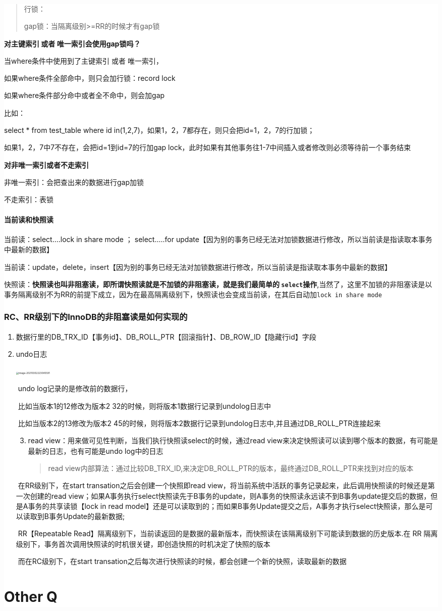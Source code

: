> 行锁：
>
> gap锁：当隔离级别>=RR的时候才有gap锁

**对主键索引 或者 唯一索引会使用gap锁吗？**

当where条件中使用到了主键索引 或者 唯一索引，

如果where条件全部命中，则只会加行锁：record lock

如果where条件部分命中或者全不命中，则会加gap

比如：

select * from test_table where id in(1,2,7)，如果1，2，7都存在，则只会把id=1，2，7的行加锁；

如果1，2，7中7不存在，会把id=1到id=7的行加gap lock，此时如果有其他事务往1-7中间插入或者修改则必须等待前一个事务结束

**对非唯一索引或者不走索引**

非唯一索引：会把查出来的数据进行gap加锁

不走索引：表锁

#### 当前读和快照读

当前读：select....lock in share mode ； select.....for update【因为别的事务已经无法对加锁数据进行修改，所以当前读是指读取本事务中最新的数据】

当前读：update，delete，insert【因为别的事务已经无法对加锁数据进行修改，所以当前读是指读取本事务中最新的数据】

快照读：**快照读也叫非阻塞读，即所谓快照读就是不加锁的非阻塞读，就是我们最简单的 `select`操作**,当然了，这里不加锁的非阻塞读是以事务隔离级别不为RR的前提下成立，因为在最高隔离级别下，快照读也会变成当前读，在其后自动加`lock in share mode`

### RC、RR级别下的InnoDB的非阻塞读是如何实现的

1. 数据行里的DB_TRX_ID【事务id】、DB_ROLL_PTR【回滚指针】、DB_ROW_ID【隐藏行id】字段

2. undo日志

   <img src="https://zhaozihui-typro.oss-cn-beijing.aliyuncs.com/typora/20210303171616.png" alt="image-20210302223045591" style="zoom:33%;" />

   ​					undo log记录的是修改前的数据行，

   ​					比如当版本1的12修改为版本2  32的时候，则将版本1数据行记录到undolog日志中

   ​					比如当版本2的13修改为版本2  45的时候，则将版本2数据行记录到undolog日志中,并且通过DB_ROLL_PTR连接起来

   3. read view：用来做可见性判断，当我们执行快照读select的时候，通过read view来决定快照读可以读到哪个版本的数据，有可能是最新的日志，也有可能是undo log中的日志

      > read view内部算法：通过比较DB_TRX_ID,来决定DB_ROLL_PTR的版本，最终通过DB_ROLL_PTR来找到对应的版本

   ​          在RR级别下，在start transation之后会创建一个快照即read view，将当前系统中活跃的事务记录起来，此后调用快照读的时候还是第一次创建的read view；如果A事务执行select快照读先于B事务的update，则A事务的快照读永远读不到B事务update提交后的数据，但是A事务的共享读锁【lock in read model】还是可以读取到的；而如果B事务Update提交之后，A事务才执行select快照读，那么是可以读取到B事务Update的最新数据;

   ​			RR【Repeatable Read】隔离级别下，当前读返回的是数据的最新版本，而快照读在该隔离级别下可能读到数据的历史版本.在 RR 隔离级别下，事务首次调用快照读的时机很关键，即创造快照的时机决定了快照的版本
   
   ​          而在RC级别下，在start transation之后每次进行快照读的时候，都会创建一个新的快照，读取最新的数据

# Other Q
